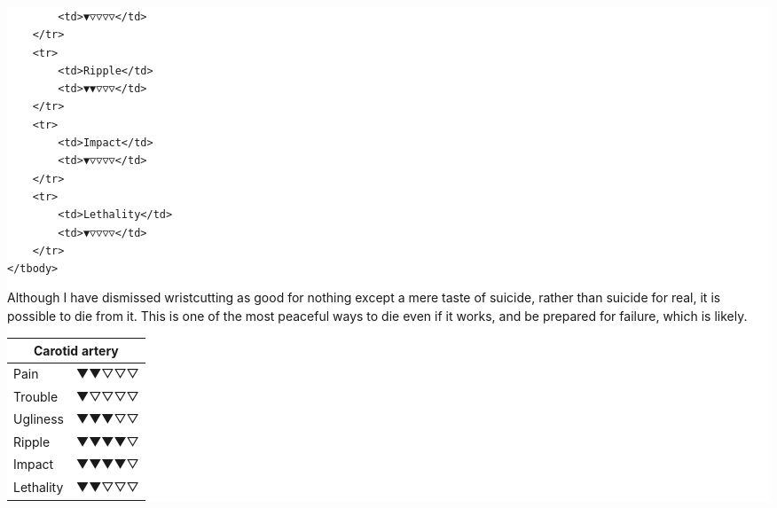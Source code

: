             <td>▼▽▽▽▽</td>
        </tr>
        <tr>
            <td>Ripple</td>
            <td>▼▼▽▽▽</td>
        </tr>
        <tr>
            <td>Impact</td>
            <td>▼▽▽▽▽</td>
        </tr>
        <tr>
            <td>Lethality</td>
            <td>▼▽▽▽▽</td>
        </tr>
    </tbody>
</table>

Although I have dismissed wristcutting as good for nothing except a mere taste of suicide, rather than suicide for real, it is possible to die from it. This is one of the most peaceful ways to die even if it works, and be prepared for failure, which is likely.

<table>
    <thead>
        <tr>
            <th colspan="2"><center>Carotid artery</center></th>
        </tr>
    </thead>
    <tbody>
        <tr>
            <td>Pain</td>
            <td>▼▼▽▽▽</td>
        </tr>
        <tr>
            <td>Trouble</td>
            <td>▼▽▽▽▽</td>
        </tr>
        <tr>
            <td>Ugliness</td>
            <td>▼▼▼▽▽</td>
        </tr>
        <tr>
            <td>Ripple</td>
            <td>▼▼▼▼▽</td>
        </tr>
        <tr>
            <td>Impact</td>
            <td>▼▼▼▼▽</td>
        </tr>
        <tr>
            <td>Lethality</td>
            <td>▼▼▽▽▽</td>
        </tr>
    </tbody>
</table>
